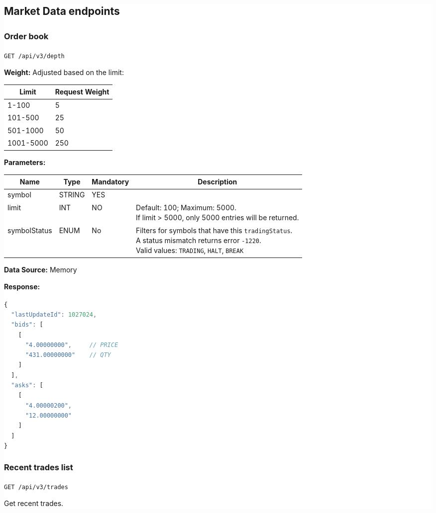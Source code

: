 
## Market Data endpoints
### Order book
```
GET /api/v3/depth
```

**Weight:**
Adjusted based on the limit:

|Limit|Request Weight
------|-------
1-100|  5
101-500| 25
501-1000| 50
1001-5000| 250

**Parameters:**

Name | Type | Mandatory | Description
------------ | ------------ | ------------ | ------------
symbol | STRING | YES |
limit | INT | NO | Default: 100; Maximum: 5000. <br/> If limit > 5000, only 5000 entries will be returned.
symbolStatus|ENUM|No|Filters for symbols that have this `tradingStatus`. <br/>A status mismatch returns error `-1220`.<br/> Valid values: `TRADING`, `HALT`, `BREAK`

**Data Source:**
Memory

**Response:**
```javascript
{
  "lastUpdateId": 1027024,
  "bids": [
    [
      "4.00000000",     // PRICE
      "431.00000000"    // QTY
    ]
  ],
  "asks": [
    [
      "4.00000200",
      "12.00000000"
    ]
  ]
}
```


### Recent trades list
```
GET /api/v3/trades
```
Get recent trades.
